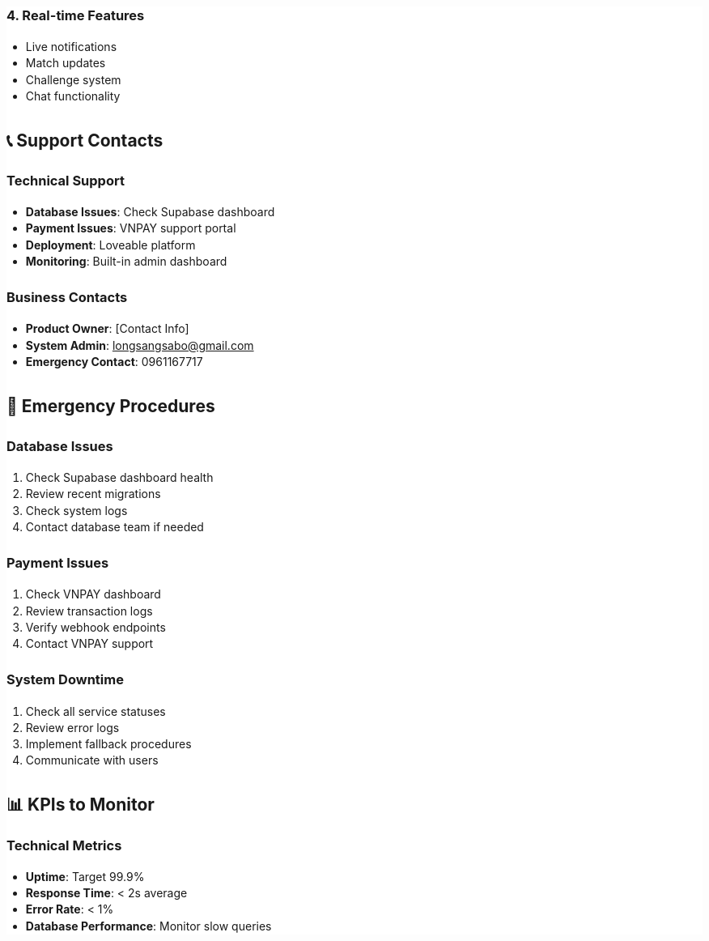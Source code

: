 ### 4. Real-time Features
- Live notifications
- Match updates
- Challenge system
- Chat functionality

## 📞 Support Contacts

### Technical Support
- **Database Issues**: Check Supabase dashboard
- **Payment Issues**: VNPAY support portal
- **Deployment**: Loveable platform
- **Monitoring**: Built-in admin dashboard

### Business Contacts
- **Product Owner**: [Contact Info]
- **System Admin**: longsangsabo@gmail.com
- **Emergency Contact**: 0961167717

## 🚨 Emergency Procedures

### Database Issues
1. Check Supabase dashboard health
2. Review recent migrations
3. Check system logs
4. Contact database team if needed

### Payment Issues
1. Check VNPAY dashboard
2. Review transaction logs
3. Verify webhook endpoints
4. Contact VNPAY support

### System Downtime
1. Check all service statuses
2. Review error logs
3. Implement fallback procedures
4. Communicate with users

## 📊 KPIs to Monitor

### Technical Metrics
- **Uptime**: Target 99.9%
- **Response Time**: < 2s average
- **Error Rate**: < 1%
- **Database Performance**: Monitor slow queries
